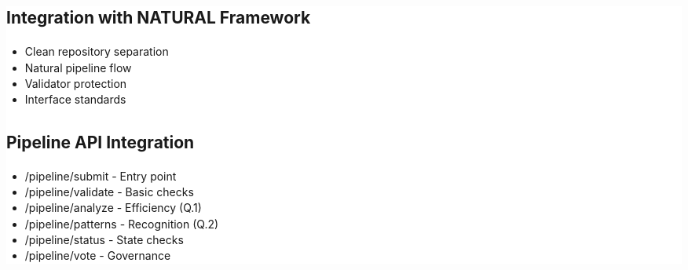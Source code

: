 ## Integration with NATURAL Framework
- Clean repository separation
- Natural pipeline flow
- Validator protection
- Interface standards

## Pipeline API Integration
- /pipeline/submit - Entry point
- /pipeline/validate - Basic checks
- /pipeline/analyze - Efficiency (Q.1)
- /pipeline/patterns - Recognition (Q.2)
- /pipeline/status - State checks
- /pipeline/vote - Governance